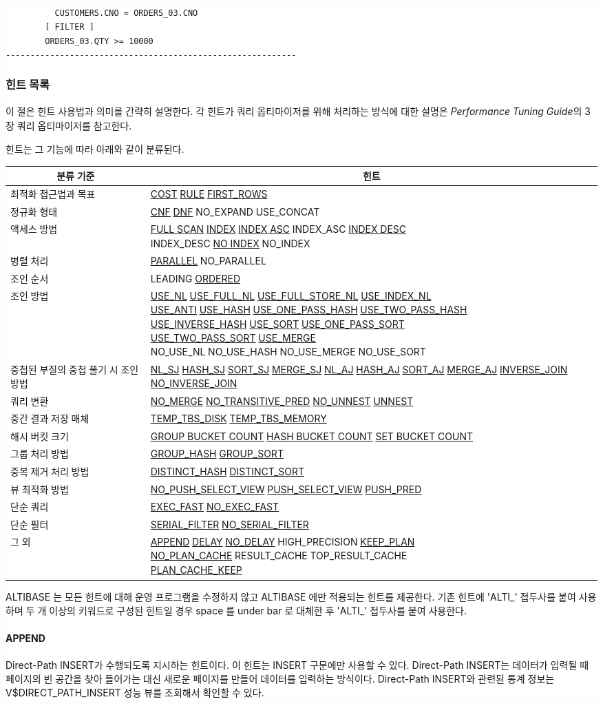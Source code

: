 ```
          CUSTOMERS.CNO = ORDERS_03.CNO
        [ FILTER ]
        ORDERS_03.QTY >= 10000
-----------------------------------------------------------
```



### 힌트 목록

이 절은 힌트 사용법과 의미를 간략히 설명한다. 각 힌트가 쿼리 옵티마이저를 위해 처리하는 방식에 대한 설명은 *Performance Tuning Guide*의 3장 쿼리 옵티마이저를 참고한다.

힌트는 그 기능에 따라 아래와 같이 분류된다.

| 분류 기준                            | 힌트                                                         |
| ------------------------------------ | ------------------------------------------------------------ |
| 최적화 접근법과 목표                 | [COST](#cost) [RULE](#rule) [FIRST_ROWS](#first_rows)        |
| 정규화 형태                          | [CNF](#cnf) [DNF](#dnf) NO_EXPAND USE_CONCAT                 |
| 액세스 방법                          | [FULL SCAN](#full-scan) [INDEX](#index) [INDEX ASC](#index-asc) INDEX_ASC [INDEX DESC](#index-desc) <br />INDEX_DESC [NO INDEX](#no-index) NO_INDEX |
| 병렬 처리                            | [PARALLEL](#parallel) NO_PARALLEL                            |
| 조인 순서                            | LEADING [ORDERED](#ORDERED)                                  |
| 조인 방법                            | [USE_NL](#use_nl) [USE_FULL_NL](#use_full_nl) [USE_FULL_STORE_NL](#use_full_store_nl) [USE_INDEX_NL](#use_index_nl) <br />[USE_ANTI](#use_anti) [USE_HASH](#use_hash) [USE_ONE_PASS_HASH](#use_one_pass_hash) [USE_TWO_PASS_HASH](#use_two_pass_hash) <br />[USE_INVERSE_HASH](#use_inverse_hash) [USE_SORT](#use_sort) [USE_ONE_PASS_SORT](#use_one_pass_sort) <br />[USE_TWO_PASS_SORT](#use_two_pass_sort) [USE_MERGE](#use_inverse_hash) <br /> NO_USE_NL NO_USE_HASH NO_USE_MERGE NO_USE_SORT |
| 중첩된 부질의 중첩 풀기 시 조인 방법 | [NL_SJ](#nl_sj) [HASH_SJ](#hash_sj) [SORT_SJ](#sort_sj) [MERGE_SJ](#merge_sj) [NL_AJ](#nl_aj) [HASH_AJ](#hash_aj) [SORT_AJ](#sort_aj) [MERGE_AJ](#merge_aj) [INVERSE_JOIN](#inverse_join) [NO_INVERSE_JOIN](#no_inverse_join) |
| 쿼리 변환                            | [NO_MERGE](#no_merge) [NO_TRANSITIVE_PRED](#no_transitive_pred) [NO_UNNEST](#no_unnest) [UNNEST](#unnest) |
| 중간 결과 저장 매체                  | [TEMP_TBS_DISK](#temp_tbs_disk) [TEMP_TBS_MEMORY](#temp_tbs_memory) |
| 해시 버킷 크기                       | [GROUP BUCKET COUNT](#group-bucket-count) [HASH BUCKET COUNT](#hash-bucket-count) [SET BUCKET COUNT](#set-bucket-count) |
| 그룹 처리 방법                       | [GROUP_HASH](#group_hash) [GROUP_SORT](#group_sort)          |
| 중복 제거 처리 방법                  | [DISTINCT_HASH](#distinct_hash) [DISTINCT_SORT](#datafile_spec) |
| 뷰 최적화 방법                       | [NO_PUSH_SELECT_VIEW](#no_push_select_view) [PUSH_SELECT_VIEW](#push_select_view) [PUSH_PRED](#push_pred) |
| 단순 쿼리                            | [EXEC_FAST](#exec_fast) [NO_EXEC_FAST](#no_exec_fast)        |
| 단순 필터                            | [SERIAL_FILTER](#serial_filter) [NO_SERIAL_FILTER](#no_serial_filter)        |
| 그 외                                | [APPEND](#append) [DELAY](#delay) [NO_DELAY](#no-delay) HIGH_PRECISION [KEEP_PLAN](#keep_plan) <br />[NO_PLAN_CACHE](#no_plan_cache) RESULT_CACHE TOP_RESULT_CACHE<br />[PLAN_CACHE_KEEP](#PLAN_CACHE_KEEP) |

ALTIBASE 는 모든 힌트에 대해 운영 프로그램을 수정하지 않고 ALTIBASE 에만 적용되는 힌트를 제공한다.
기존 힌트에 'ALTI_' 접두사를 붙여 사용하며 두 개 이상의 키워드로 구성된 힌트일 경우 space 를 under bar 로 대체한 후 'ALTI_' 접두사를 붙여 사용한다.

#### APPEND

Direct-Path INSERT가 수행되도록 지시하는 힌트이다. 이 힌트는 INSERT 구문에만
사용할 수 있다. Direct-Path INSERT는 데이터가 입력될 때 페이지의 빈 공간을 찾아
들어가는 대신 새로운 페이지를 만들어 데이터를 입력하는 방식이다. Direct-Path
INSERT와 관련된 통계 정보는 V\$DIRECT_PATH_INSERT 성능 뷰를 조회해서 확인할 수
있다.


[^1]: Inverse Join이란 Inverse Index Nested Loop, Inverse Hash, Inverse Sort를 통칭한다. Inverse Join에 대한 자세한 설명은 Performance Tuning Guide를 참조하기 바란다.